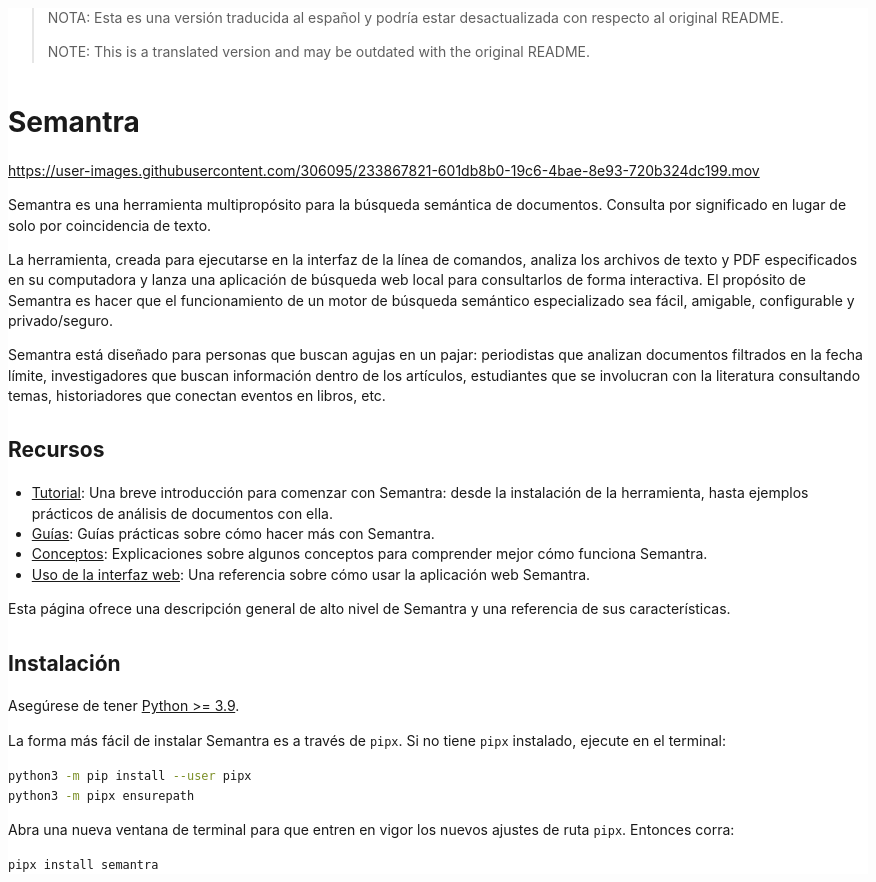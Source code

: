 > NOTA: Esta es una versión traducida al español y podría estar desactualizada con respecto al original README.
> 
> NOTE: This is a translated version and may be outdated with the original README.


# Semantra

https://user-images.githubusercontent.com/306095/233867821-601db8b0-19c6-4bae-8e93-720b324dc199.mov

Semantra es una herramienta multipropósito para la búsqueda semántica de documentos. Consulta por significado en lugar de solo por coincidencia de texto.

La herramienta, creada para ejecutarse en la interfaz de la línea de comandos, analiza los archivos de texto y PDF especificados en su computadora y lanza una aplicación de búsqueda web local para consultarlos de forma interactiva. El propósito de Semantra es hacer que el funcionamiento de un motor de búsqueda semántico especializado sea fácil, amigable, configurable y privado/seguro.

Semantra está diseñado para personas que buscan agujas en un pajar: periodistas que analizan documentos filtrados en la fecha límite, investigadores que buscan información dentro de los artículos, estudiantes que se involucran con la literatura consultando temas, historiadores que conectan eventos en libros, etc.

## Recursos

- [Tutorial](docs/tutorial.md): Una breve introducción para comenzar con Semantra: desde la instalación de la herramienta, hasta ejemplos prácticos de análisis de documentos con ella.
- [Guías](docs/guides.md): Guías prácticas sobre cómo hacer más con Semantra.
- [Conceptos](docs/concepts.md): Explicaciones sobre algunos conceptos para comprender mejor cómo funciona Semantra.
- [Uso de la interfaz web](docs/help.md): Una referencia sobre cómo usar la aplicación web Semantra.

Esta página ofrece una descripción general de alto nivel de Semantra y una referencia de sus características.

## Instalación

Asegúrese de tener [Python >= 3.9](https://www.python.org/downloads/).

La forma más fácil de instalar Semantra es a través de `pipx`. Si no tiene `pipx` instalado, ejecute en el terminal:

```sh
python3 -m pip install --user pipx
python3 -m pipx ensurepath
```

Abra una nueva ventana de terminal para que entren en vigor los nuevos ajustes de ruta `pipx`. Entonces corra:

```sh
pipx install semantra
```
